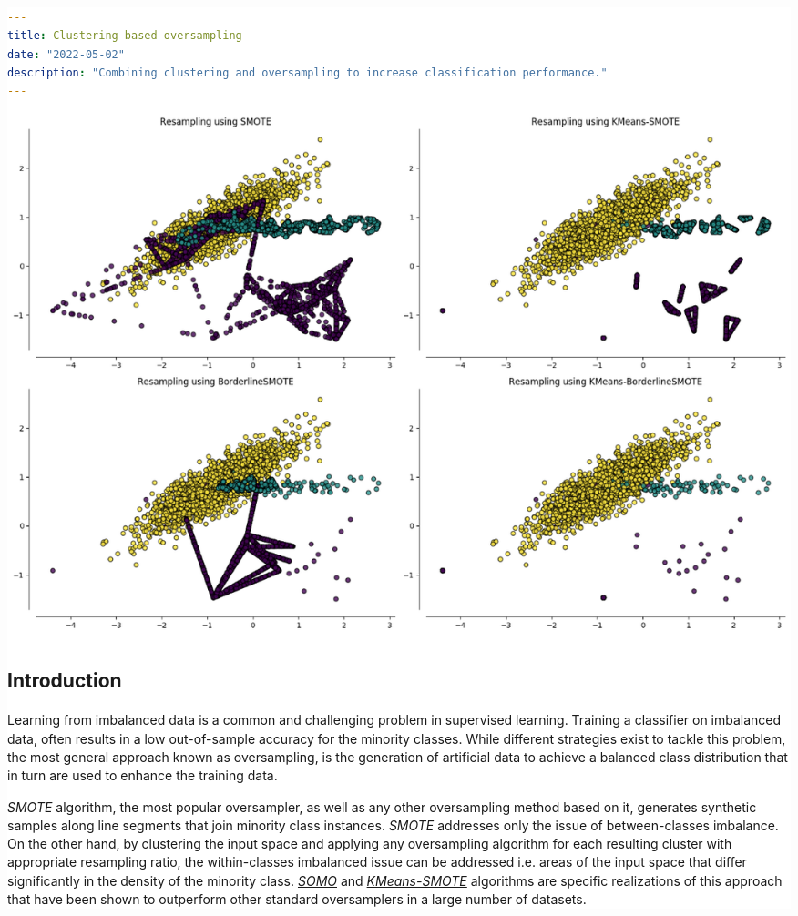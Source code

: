 ```yaml
---
title: Clustering-based oversampling
date: "2022-05-02"
description: "Combining clustering and oversampling to increase classification performance."
---
```


![Geometric SMOTE algorithm](featured.png "Geometric SMOTE algorithm")

## Introduction

Learning from imbalanced data is a common and challenging problem in supervised
learning. Training a classifier on imbalanced data, often results in a low
out-of-sample accuracy for the minority classes. While different strategies
exist to tackle this problem, the most general approach known as oversampling,
is the generation of artificial data to achieve a balanced class distribution
that in turn are used to enhance the training data.

*SMOTE* algorithm, the most popular oversampler, as well as any other oversampling
method based on it, generates synthetic samples along line segments that join
minority class instances. *SMOTE* addresses only the issue of between-classes
imbalance. On the other hand, by clustering the input space and applying any
oversampling algorithm for each resulting cluster with appropriate resampling
ratio, the within-classes imbalanced issue can be addressed i.e. areas of the
input space that differ significantly in the density of the minority class.
[*SOMO*](https://www.sciencedirect.com/science/article/abs/pii/S0957417417302324) and
[*KMeans-SMOTE*](https://www.sciencedirect.com/science/article/abs/pii/S0020025518304997) 
algorithms are specific realizations of this approach that have been shown to outperform 
other standard oversamplers in a large number of datasets.
